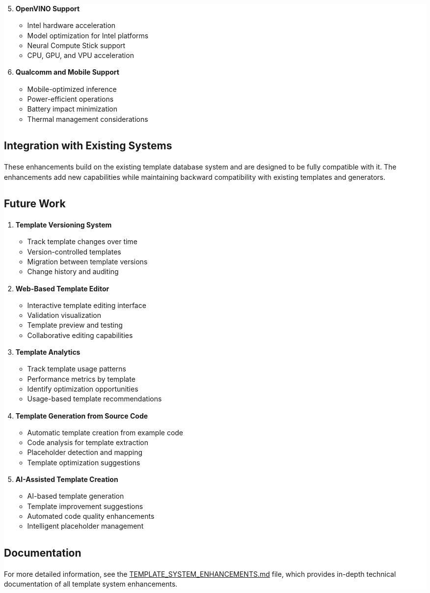 5. **OpenVINO Support**
   - Intel hardware acceleration
   - Model optimization for Intel platforms
   - Neural Compute Stick support
   - CPU, GPU, and VPU acceleration

6. **Qualcomm and Mobile Support**
   - Mobile-optimized inference
   - Power-efficient operations
   - Battery impact minimization
   - Thermal management considerations

## Integration with Existing Systems

These enhancements build on the existing template database system and are designed to be fully compatible with it. The enhancements add new capabilities while maintaining backward compatibility with existing templates and generators.

## Future Work

1. **Template Versioning System**
   - Track template changes over time
   - Version-controlled templates
   - Migration between template versions
   - Change history and auditing

2. **Web-Based Template Editor**
   - Interactive template editing interface
   - Validation visualization
   - Template preview and testing
   - Collaborative editing capabilities

3. **Template Analytics**
   - Track template usage patterns
   - Performance metrics by template
   - Identify optimization opportunities
   - Usage-based template recommendations

4. **Template Generation from Source Code**
   - Automatic template creation from example code
   - Code analysis for template extraction
   - Placeholder detection and mapping
   - Template optimization suggestions

5. **AI-Assisted Template Creation**
   - AI-based template generation
   - Template improvement suggestions
   - Automated code quality enhancements
   - Intelligent placeholder management

## Documentation

For more detailed information, see the [TEMPLATE_SYSTEM_ENHANCEMENTS.md](TEMPLATE_SYSTEM_ENHANCEMENTS.md) file, which provides in-depth technical documentation of all template system enhancements.